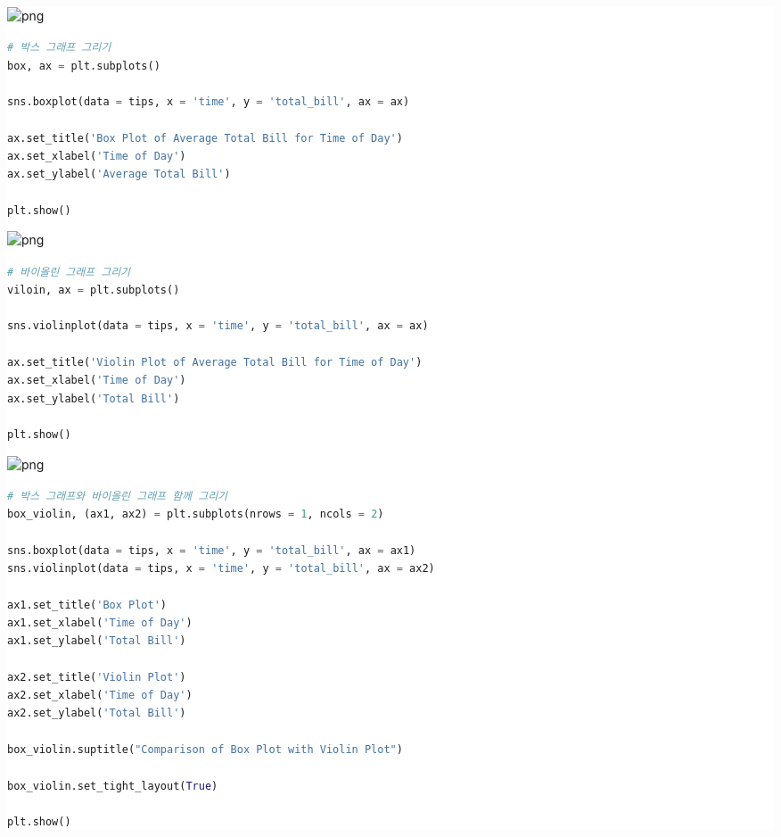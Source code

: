     
![png](4.%20%EA%B7%B8%EB%9E%98%ED%94%84%20%EA%B7%B8%EB%A6%AC%EA%B8%B0_files/4.%20%EA%B7%B8%EB%9E%98%ED%94%84%20%EA%B7%B8%EB%A6%AC%EA%B8%B0_55_0.png)
    



```python
# 박스 그래프 그리기
box, ax = plt.subplots()

sns.boxplot(data = tips, x = 'time', y = 'total_bill', ax = ax)

ax.set_title('Box Plot of Average Total Bill for Time of Day')
ax.set_xlabel('Time of Day')
ax.set_ylabel('Average Total Bill')

plt.show()
```


    
![png](4.%20%EA%B7%B8%EB%9E%98%ED%94%84%20%EA%B7%B8%EB%A6%AC%EA%B8%B0_files/4.%20%EA%B7%B8%EB%9E%98%ED%94%84%20%EA%B7%B8%EB%A6%AC%EA%B8%B0_56_0.png)
    



```python
# 바이올린 그래프 그리기
viloin, ax = plt.subplots()

sns.violinplot(data = tips, x = 'time', y = 'total_bill', ax = ax)

ax.set_title('Violin Plot of Average Total Bill for Time of Day')
ax.set_xlabel('Time of Day')
ax.set_ylabel('Total Bill')

plt.show()

```


    
![png](4.%20%EA%B7%B8%EB%9E%98%ED%94%84%20%EA%B7%B8%EB%A6%AC%EA%B8%B0_files/4.%20%EA%B7%B8%EB%9E%98%ED%94%84%20%EA%B7%B8%EB%A6%AC%EA%B8%B0_57_0.png)
    



```python
# 박스 그래프와 바이올린 그래프 함께 그리기
box_violin, (ax1, ax2) = plt.subplots(nrows = 1, ncols = 2)

sns.boxplot(data = tips, x = 'time', y = 'total_bill', ax = ax1)
sns.violinplot(data = tips, x = 'time', y = 'total_bill', ax = ax2)

ax1.set_title('Box Plot')
ax1.set_xlabel('Time of Day')
ax1.set_ylabel('Total Bill')

ax2.set_title('Violin Plot')
ax2.set_xlabel('Time of Day')
ax2.set_ylabel('Total Bill')

box_violin.suptitle("Comparison of Box Plot with Violin Plot")

box_violin.set_tight_layout(True)

plt.show()
```
